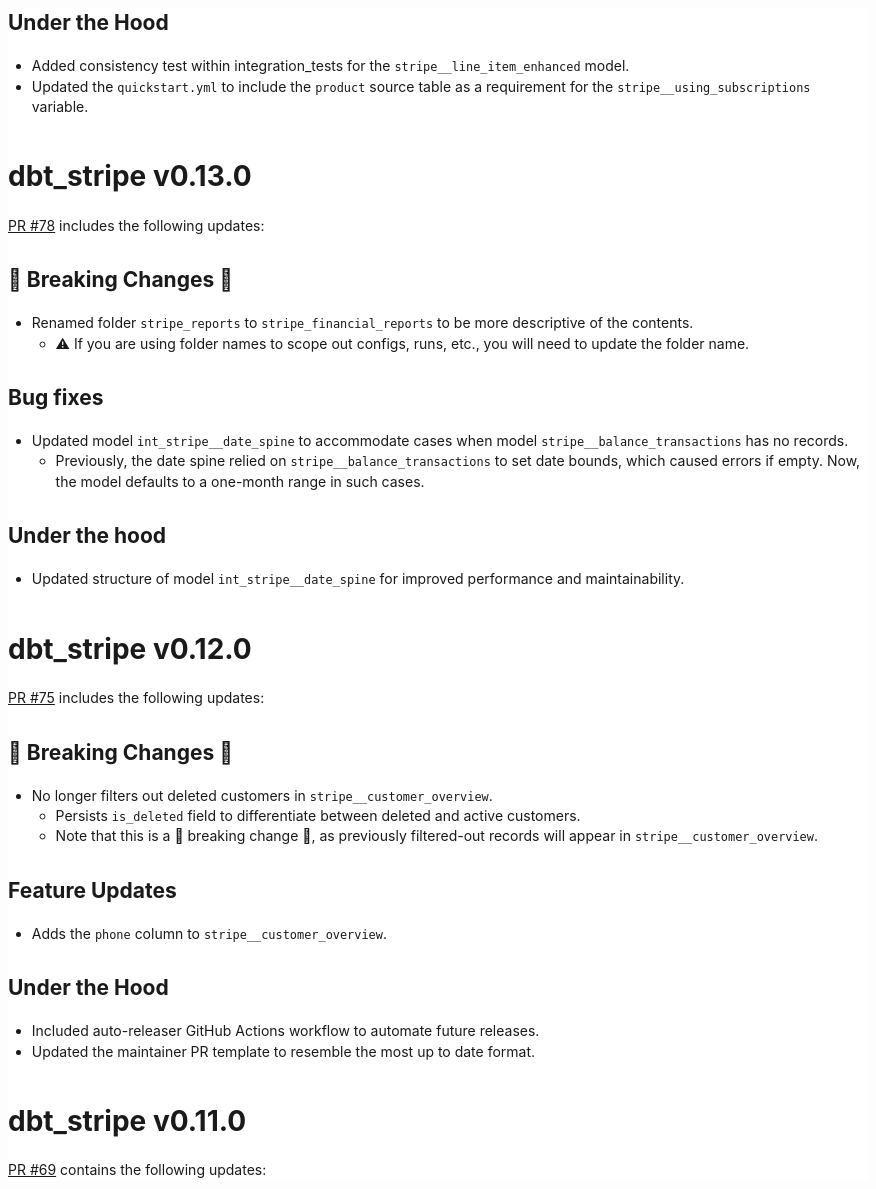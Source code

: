 ## Under the Hood
- Added consistency test within integration_tests for the `stripe__line_item_enhanced` model.
- Updated the `quickstart.yml` to include the `product` source table as a requirement for the `stripe__using_subscriptions` variable.

# dbt_stripe v0.13.0
[PR #78](https://github.com/fivetran/dbt_stripe/pull/78) includes the following updates:

## 🚨 Breaking Changes 🚨
- Renamed folder `stripe_reports` to `stripe_financial_reports` to be more descriptive of the contents.
  - ⚠️ If you are using folder names to scope out configs, runs, etc., you will need to update the folder name.

## Bug fixes
- Updated model `int_stripe__date_spine` to accommodate cases when model `stripe__balance_transactions` has no records. 
  - Previously, the date spine relied on `stripe__balance_transactions` to set date bounds, which caused errors if empty. Now, the model defaults to a one-month range in such cases.

## Under the hood
- Updated structure of model `int_stripe__date_spine` for improved performance and maintainability.

# dbt_stripe v0.12.0
[PR #75](https://github.com/fivetran/dbt_stripe/pull/75) includes the following updates:

## 🚨 Breaking Changes 🚨
- No longer filters out deleted customers in `stripe__customer_overview`.
  - Persists `is_deleted` field to differentiate between deleted and active customers.
  - Note that this is a 🚨 breaking change 🚨, as previously filtered-out records will appear in `stripe__customer_overview`.

## Feature Updates
- Adds the `phone` column to `stripe__customer_overview`. 

## Under the Hood
- Included auto-releaser GitHub Actions workflow to automate future releases.
- Updated the maintainer PR template to resemble the most up to date format.

# dbt_stripe v0.11.0

[PR #69](https://github.com/fivetran/dbt_stripe/pull/69) contains the following updates:
